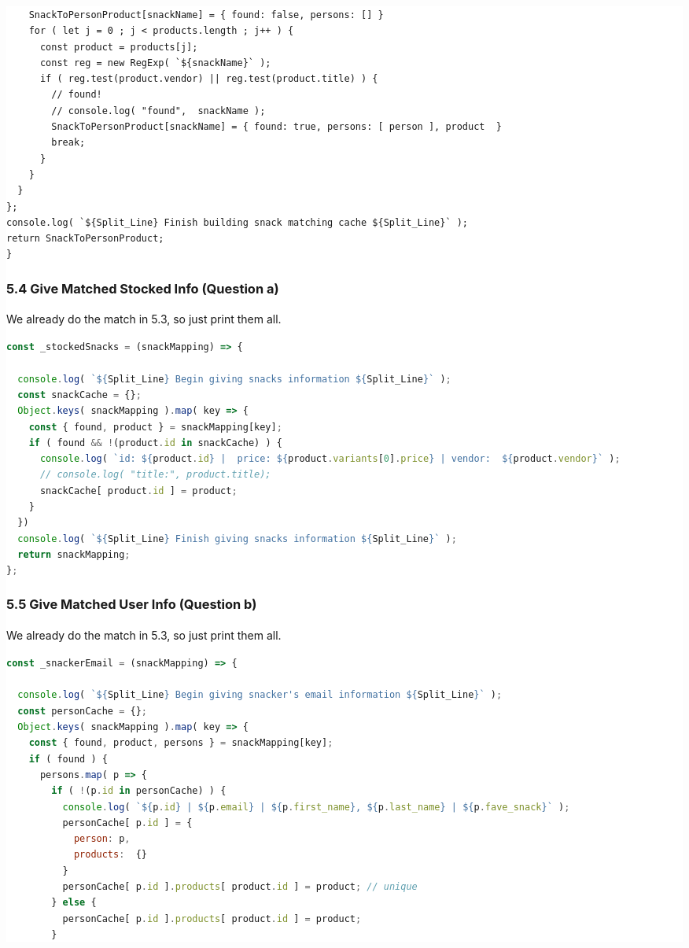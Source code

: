   ```
      SnackToPersonProduct[snackName] = { found: false, persons: [] }
      for ( let j = 0 ; j < products.length ; j++ ) {
        const product = products[j];
        const reg = new RegExp( `${snackName}` );
        if ( reg.test(product.vendor) || reg.test(product.title) ) {
          // found!
          // console.log( "found",  snackName );
          SnackToPersonProduct[snackName] = { found: true, persons: [ person ], product  }
          break;
        }
      }
    }
  };
  console.log( `${Split_Line} Finish building snack matching cache ${Split_Line}` );
  return SnackToPersonProduct;
}
```
### **5.4 Give Matched Stocked Info (Question a)**

We already do the match in 5.3, so just print them all.

``` javascript
const _stockedSnacks = (snackMapping) => {

  console.log( `${Split_Line} Begin giving snacks information ${Split_Line}` );
  const snackCache = {};
  Object.keys( snackMapping ).map( key => {
    const { found, product } = snackMapping[key];
    if ( found && !(product.id in snackCache) ) {
      console.log( `id: ${product.id} |  price: ${product.variants[0].price} | vendor:  ${product.vendor}` );
      // console.log( "title:", product.title);
      snackCache[ product.id ] = product; 
    }
  })
  console.log( `${Split_Line} Finish giving snacks information ${Split_Line}` );
  return snackMapping;
};
```


### **5.5 Give Matched User Info (Question b)**

We already do the match in 5.3, so just print them all.

``` javascript
const _snackerEmail = (snackMapping) => {

  console.log( `${Split_Line} Begin giving snacker's email information ${Split_Line}` );
  const personCache = {};
  Object.keys( snackMapping ).map( key => {
    const { found, product, persons } = snackMapping[key];
    if ( found ) {
      persons.map( p => {
        if ( !(p.id in personCache) ) {
          console.log( `${p.id} | ${p.email} | ${p.first_name}, ${p.last_name} | ${p.fave_snack}` );
          personCache[ p.id ] = {
            person: p,
            products:  {}
          }
          personCache[ p.id ].products[ product.id ] = product; // unique
        } else {
          personCache[ p.id ].products[ product.id ] = product;
        }
```